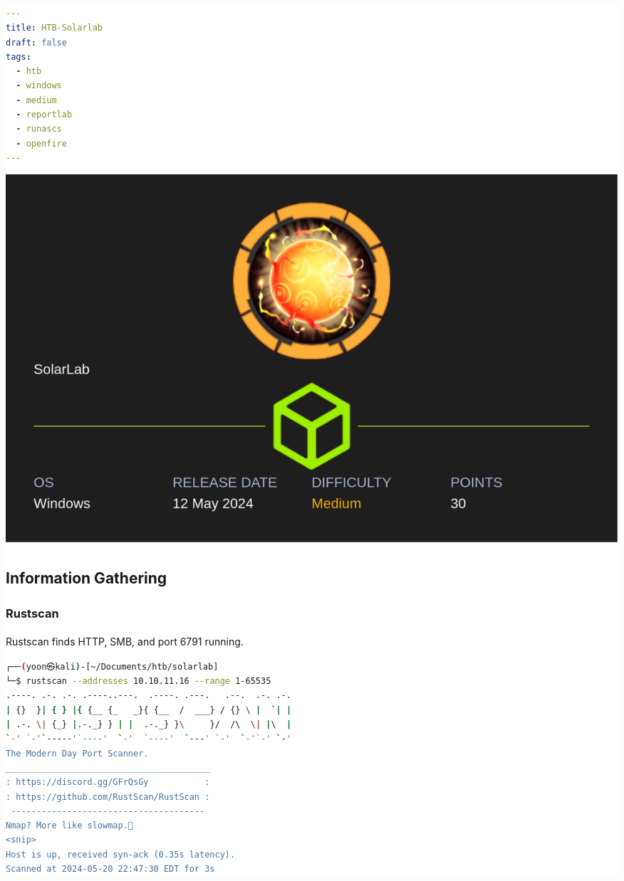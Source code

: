 ```yaml
---
title: HTB-Solarlab
draft: false
tags:
  - htb
  - windows
  - medium
  - reportlab
  - runascs
  - openfire
---
```

![alt text](https://raw.githubusercontent.com/jadu101/jadu101.github.io/v4/Images/htb/solarlab/SolarLab.png)

## Information Gathering
### Rustscan

Rustscan finds HTTP, SMB, and port 6791 running. 

```bash
┌──(yoon㉿kali)-[~/Documents/htb/solarlab]
└─$ rustscan --addresses 10.10.11.16 --range 1-65535
.----. .-. .-. .----..---.  .----. .---.   .--.  .-. .-.
| {}  }| { } |{ {__ {_   _}{ {__  /  ___} / {} \ |  `| |
| .-. \| {_} |.-._} } | |  .-._} }\     }/  /\  \| |\  |
`-' `-'`-----'`----'  `-'  `----'  `---' `-'  `-'`-' `-'
The Modern Day Port Scanner.
________________________________________
: https://discord.gg/GFrQsGy           :
: https://github.com/RustScan/RustScan :
 --------------------------------------
Nmap? More like slowmap.🐢
<snip>
Host is up, received syn-ack (0.35s latency).
Scanned at 2024-05-20 22:47:30 EDT for 3s

```